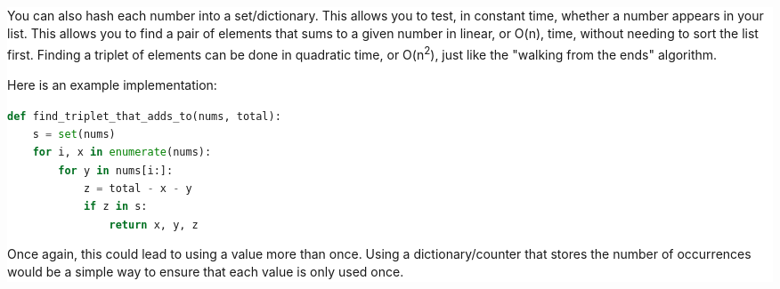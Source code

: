 You can also hash each number into a set/dictionary. This allows you to test, in constant time, whether a number appears
in your list. This allows you to find a pair of elements that sums to a given number in linear, or O(n), time, without
needing to sort the list first. Finding a triplet of elements can be done in quadratic time, or O(n<sup>2</sup>), just
like the "walking from the ends" algorithm.

Here is an example implementation:

```python
def find_triplet_that_adds_to(nums, total):
    s = set(nums)
    for i, x in enumerate(nums):
        for y in nums[i:]:
            z = total - x - y
            if z in s:
                return x, y, z
```

Once again, this could lead to using a value more than once. Using a dictionary/counter that stores the number of
occurrences would be a simple way to ensure that each value is only used once.

